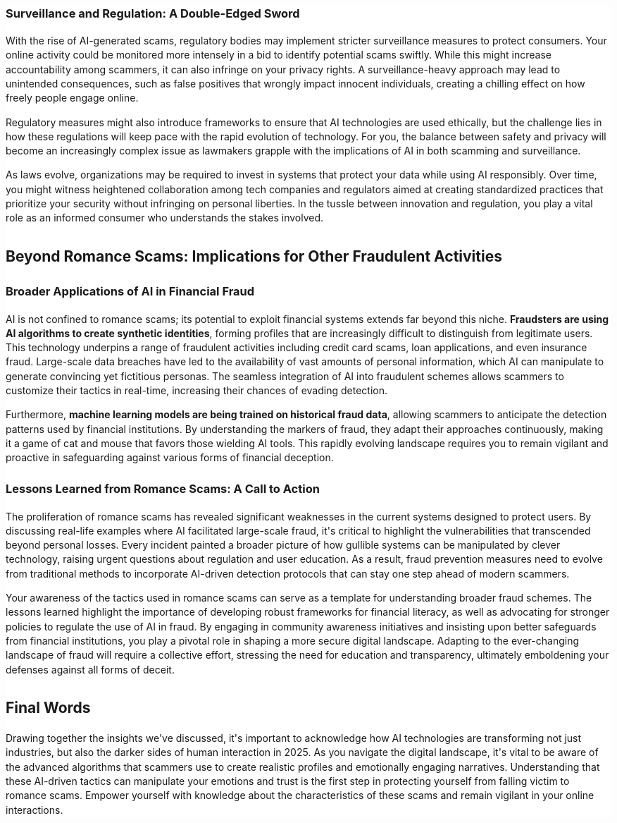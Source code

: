 <h3>Surveillance and Regulation: A Double-Edged Sword</h3>
<p>With the rise of AI-generated scams, regulatory bodies may implement stricter surveillance measures to protect consumers. Your online activity could be monitored more intensely in a bid to identify potential scams swiftly. While this might increase accountability among scammers, it can also infringe on your privacy rights. A surveillance-heavy approach may lead to unintended consequences, such as false positives that wrongly impact innocent individuals, creating a chilling effect on how freely people engage online.</p>

<p>Regulatory measures might also introduce frameworks to ensure that AI technologies are used ethically, but the challenge lies in how these regulations will keep pace with the rapid evolution of technology. For you, the balance between safety and privacy will become an increasingly complex issue as lawmakers grapple with the implications of AI in both scamming and surveillance.</p>

<p>As laws evolve, organizations may be required to invest in systems that protect your data while using AI responsibly. Over time, you might witness heightened collaboration among tech companies and regulators aimed at creating standardized practices that prioritize your security without infringing on personal liberties. In the tussle between innovation and regulation, you play a vital role as an informed consumer who understands the stakes involved.</p><h2>Beyond Romance Scams: Implications for Other Fraudulent Activities</h2>

<h3>Broader Applications of AI in Financial Fraud</h3>
<p>AI is not confined to romance scams; its potential to exploit financial systems extends far beyond this niche. <strong>Fraudsters are using AI algorithms to create synthetic identities</strong>, forming profiles that are increasingly difficult to distinguish from legitimate users. This technology underpins a range of fraudulent activities including credit card scams, loan applications, and even insurance fraud. Large-scale data breaches have led to the availability of vast amounts of personal information, which AI can manipulate to generate convincing yet fictitious personas. The seamless integration of AI into fraudulent schemes allows scammers to customize their tactics in real-time, increasing their chances of evading detection.</p>

<p>Furthermore, <strong>machine learning models are being trained on historical fraud data</strong>, allowing scammers to anticipate the detection patterns used by financial institutions. By understanding the markers of fraud, they adapt their approaches continuously, making it a game of cat and mouse that favors those wielding AI tools. This rapidly evolving landscape requires you to remain vigilant and proactive in safeguarding against various forms of financial deception.</p>

<h3>Lessons Learned from Romance Scams: A Call to Action</h3>
<p>The proliferation of romance scams has revealed significant weaknesses in the current systems designed to protect users. By discussing real-life examples where AI facilitated large-scale fraud, it's critical to highlight the vulnerabilities that transcended beyond personal losses. Every incident painted a broader picture of how gullible systems can be manipulated by clever technology, raising urgent questions about regulation and user education. As a result, fraud prevention measures need to evolve from traditional methods to incorporate AI-driven detection protocols that can stay one step ahead of modern scammers.</p>

<p>Your awareness of the tactics used in romance scams can serve as a template for understanding broader fraud schemes. The lessons learned highlight the importance of developing robust frameworks for financial literacy, as well as advocating for stronger policies to regulate the use of AI in fraud. By engaging in community awareness initiatives and insisting upon better safeguards from financial institutions, you play a pivotal role in shaping a more secure digital landscape. Adapting to the ever-changing landscape of fraud will require a collective effort, stressing the need for education and transparency, ultimately emboldening your defenses against all forms of deceit.</p><h2>Final Words</h2>  
<p>Drawing together the insights we've discussed, it's important to acknowledge how AI technologies are transforming not just industries, but also the darker sides of human interaction in 2025. As you navigate the digital landscape, it's vital to be aware of the advanced algorithms that scammers use to create realistic profiles and emotionally engaging narratives. Understanding that these AI-driven tactics can manipulate your emotions and trust is the first step in protecting yourself from falling victim to romance scams. Empower yourself with knowledge about the characteristics of these scams and remain vigilant in your online interactions.</p>  